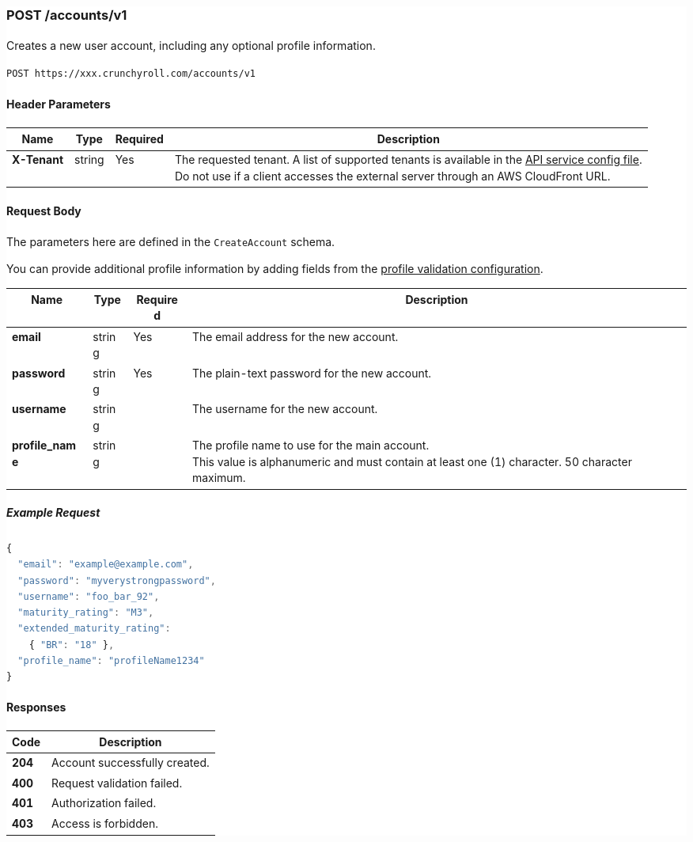 ### POST /accounts/v1

Creates a new user account, including any optional profile information.

``` title="URI"
POST https://xxx.crunchyroll.com/accounts/v1
```

#### Header Parameters

| Name | Type | Required | Description |
| -- | -- | -- | -- |
| **X-Tenant** | string | Yes | The requested tenant. A list of supported tenants is available in the [API service config file](https://github.com/crunchyroll/).<br>Do not use if a client accesses the external server through an AWS CloudFront URL. |

#### Request Body

The parameters here are defined in the `CreateAccount` schema.

You can provide additional profile information by adding fields from the [profile validation configuration](https://github.com/crunchyroll/).

| Name | Type | Required | Description |
| -- | -- | -- | -- |
| **email** | string | Yes | The email address for the new account. |
| **password** | string | Yes | The plain-text password for the new account. |
| **username** | string |  | The username for the new account. |
| **profile_name** | string |  | The profile name to use for the main account.<br>This value is alphanumeric and must contain at least one (1) character. 50 character maximum. |

##### Example Request

```js
{
  "email": "example@example.com",
  "password": "myverystrongpassword",
  "username": "foo_bar_92",
  "maturity_rating": "M3",
  "extended_maturity_rating":
    { "BR": "18" },
  "profile_name": "profileName1234"
}
```

#### Responses

| Code | Description |
| -- | -- |
| **204** | Account successfully created. |
| **400** | Request validation failed. |
| **401** | Authorization failed. |
| **403** | Access is forbidden. |
